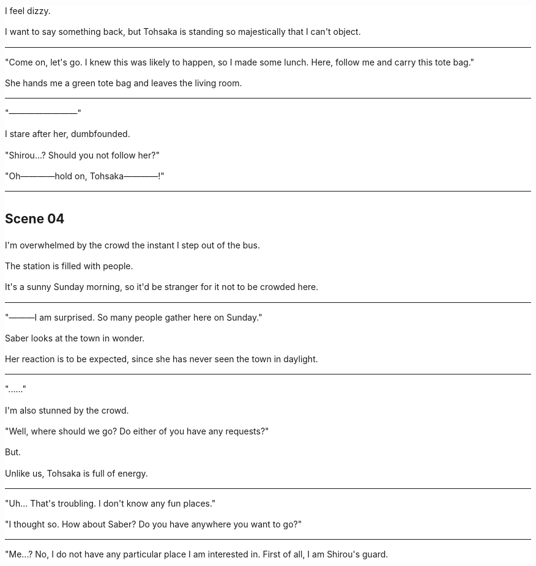   
I feel dizzy.  
  
I want to say something back, but Tohsaka is standing so majestically that I can't object.  
  
---  
  
"Come on, let's go. I knew this was likely to happen, so I made some lunch. Here, follow me and carry this tote bag."  
  
She hands me a green tote bag and leaves the living room.  
  
---  
  
"――――――――"  
  
I stare after her, dumbfounded.  
  
"Shirou...? Should you not follow her?"  
  
"Oh――――hold on, Tohsaka――――!"  
  
---  
  
## Scene 04  
  
  
  
I'm overwhelmed by the crowd the instant I step out of the bus.  
  
The station is filled with people.  
  
It's a sunny Sunday morning, so it'd be stranger for it not to be crowded here.  
  
---  
  
"―――I am surprised. So many people gather here on Sunday."  
  
Saber looks at the town in wonder.  
  
Her reaction is to be expected, since she has never seen the town in daylight.  
  
---  
  
"......"  
  
I'm also stunned by the crowd.  
  
"Well, where should we go? Do either of you have any requests?"  
  
But.  
  
Unlike us, Tohsaka is full of energy.  
  
---  
  
"Uh... That's troubling. I don't know any fun places."  
  
"I thought so. How about Saber? Do you have anywhere you want to go?"  
  
---  
  
"Me...? No, I do not have any particular place I am interested in. First of all, I am Shirou's guard.  
  